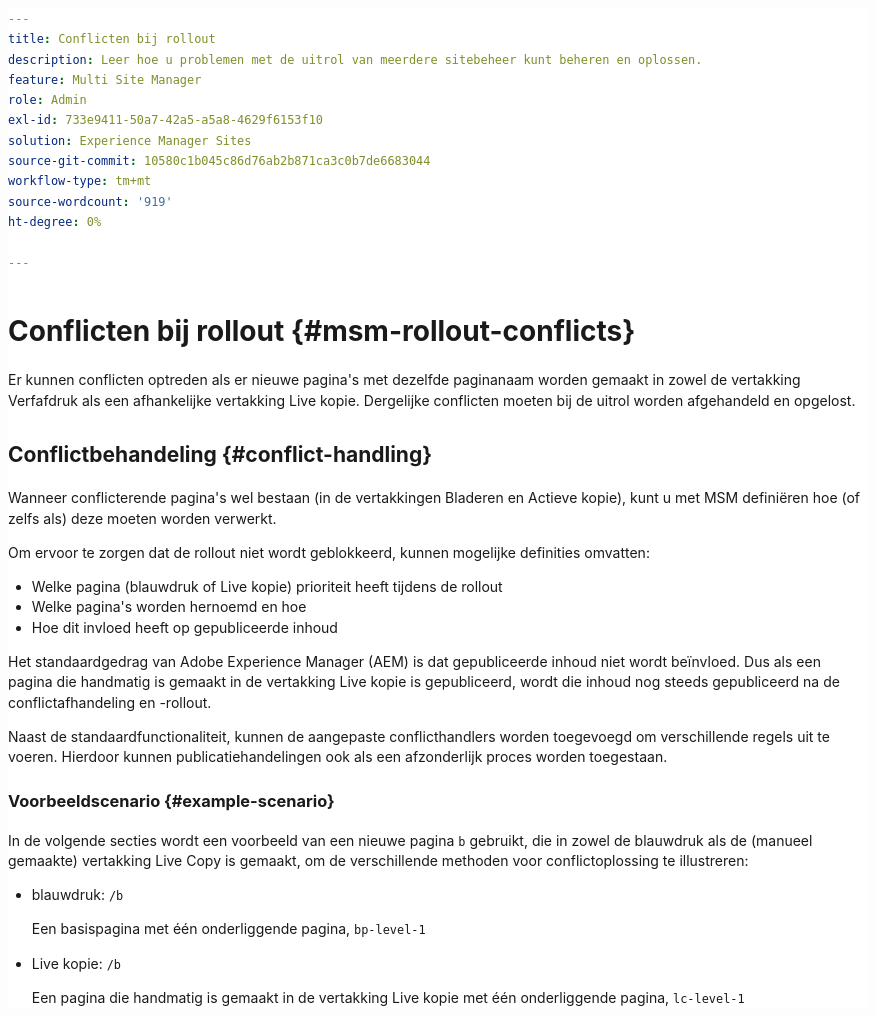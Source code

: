 ```yaml
---
title: Conflicten bij rollout
description: Leer hoe u problemen met de uitrol van meerdere sitebeheer kunt beheren en oplossen.
feature: Multi Site Manager
role: Admin
exl-id: 733e9411-50a7-42a5-a5a8-4629f6153f10
solution: Experience Manager Sites
source-git-commit: 10580c1b045c86d76ab2b871ca3c0b7de6683044
workflow-type: tm+mt
source-wordcount: '919'
ht-degree: 0%

---
```


# Conflicten bij rollout {#msm-rollout-conflicts}

Er kunnen conflicten optreden als er nieuwe pagina&#39;s met dezelfde paginanaam worden gemaakt in zowel de vertakking Verfafdruk als een afhankelijke vertakking Live kopie. Dergelijke conflicten moeten bij de uitrol worden afgehandeld en opgelost.

## Conflictbehandeling {#conflict-handling}

Wanneer conflicterende pagina&#39;s wel bestaan (in de vertakkingen Bladeren en Actieve kopie), kunt u met MSM definiëren hoe (of zelfs als) deze moeten worden verwerkt.

Om ervoor te zorgen dat de rollout niet wordt geblokkeerd, kunnen mogelijke definities omvatten:

* Welke pagina (blauwdruk of Live kopie) prioriteit heeft tijdens de rollout
* Welke pagina&#39;s worden hernoemd en hoe
* Hoe dit invloed heeft op gepubliceerde inhoud

Het standaardgedrag van Adobe Experience Manager (AEM) is dat gepubliceerde inhoud niet wordt beïnvloed. Dus als een pagina die handmatig is gemaakt in de vertakking Live kopie is gepubliceerd, wordt die inhoud nog steeds gepubliceerd na de conflictafhandeling en -rollout.

Naast de standaardfunctionaliteit, kunnen de aangepaste conflicthandlers worden toegevoegd om verschillende regels uit te voeren. Hierdoor kunnen publicatiehandelingen ook als een afzonderlijk proces worden toegestaan.

### Voorbeeldscenario {#example-scenario}

In de volgende secties wordt een voorbeeld van een nieuwe pagina `b` gebruikt, die in zowel de blauwdruk als de (manueel gemaakte) vertakking Live Copy is gemaakt, om de verschillende methoden voor conflictoplossing te illustreren:

* blauwdruk: `/b`

  Een basispagina met één onderliggende pagina, `bp-level-1`

* Live kopie: `/b`

  Een pagina die handmatig is gemaakt in de vertakking Live kopie met één onderliggende pagina, `lc-level-1`
